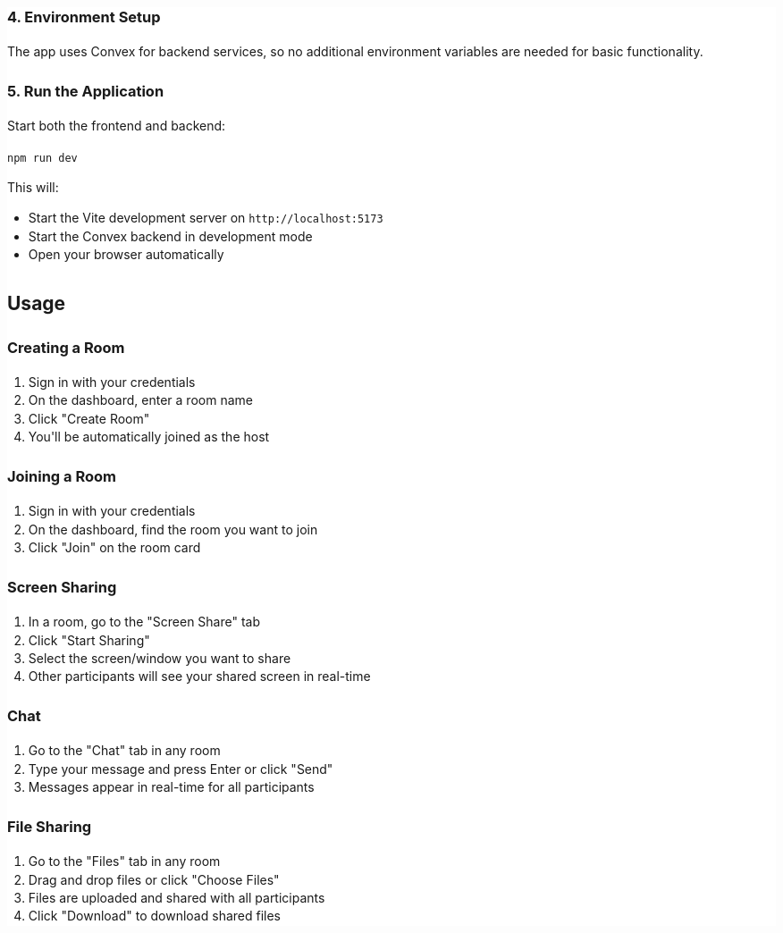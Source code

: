 ### 4. Environment Setup

The app uses Convex for backend services, so no additional environment variables are needed for basic functionality.

### 5. Run the Application

Start both the frontend and backend:

```bash
npm run dev
```

This will:
- Start the Vite development server on `http://localhost:5173`
- Start the Convex backend in development mode
- Open your browser automatically

## Usage

### Creating a Room

1. Sign in with your credentials
2. On the dashboard, enter a room name
3. Click "Create Room"
4. You'll be automatically joined as the host


### Joining a Room

1. Sign in with your credentials
2. On the dashboard, find the room you want to join
3. Click "Join" on the room card

### Screen Sharing

1. In a room, go to the "Screen Share" tab
2. Click "Start Sharing"
3. Select the screen/window you want to share
4. Other participants will see your shared screen in real-time

### Chat

1. Go to the "Chat" tab in any room
2. Type your message and press Enter or click "Send"
3. Messages appear in real-time for all participants

### File Sharing

1. Go to the "Files" tab in any room
2. Drag and drop files or click "Choose Files"
3. Files are uploaded and shared with all participants
4. Click "Download" to download shared files
